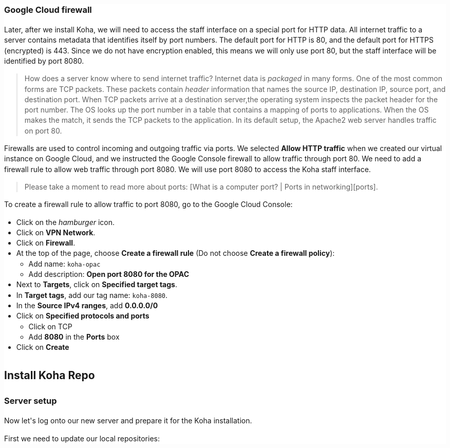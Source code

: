 ### Google Cloud firewall

Later, after we install Koha, we will need to access the staff interface on a special port for HTTP data.
All internet traffic to a server contains metadata that identifies itself by port numbers.
The default port for HTTP is 80, and the default port for HTTPS (encrypted) is 443.
Since we do not have encryption enabled, this means we will only use port 80, but 
the staff interface will be identified by port 8080.

> How does a server know where to send internet traffic?
> Internet data is *packaged* in many forms.
> One of the most common forms are TCP packets.
> These packets contain *header* information that names the source IP, destination IP, source port, and destination port.
> When TCP packets arrive at a destination server,the operating system inspects the packet header for the port number.
> The OS looks up the port number in a table that contains a mapping of ports to applications.
> When the OS makes the match, it sends the TCP packets to the application.
> In its default setup, the Apache2 web server handles traffic on port 80.

Firewalls are used to control incoming and outgoing traffic via ports.
We selected **Allow HTTP traffic** when we created our virtual instance on Google Cloud,
and we instructed the Google Console firewall to allow traffic through port 80.
We need to add a firewall rule to allow web traffic through port 8080.
We will use port 8080 to access the Koha staff interface.

> Please take a moment to read more about ports: [What is a computer port? | Ports in networking][ports].

To create a firewall rule to allow traffic to port 8080, go to the Google Cloud Console:

- Click on the *hamburger* icon.
- Click on **VPN Network**.
- Click on **Firewall**.
- At the top of the page, choose **Create a firewall rule** (Do not choose **Create a firewall policy**):
    - Add name: `koha-opac`
    - Add description: **Open port 8080 for the OPAC**
- Next to **Targets**, click on **Specified target tags**.
- In **Target tags**, add our tag name: `koha-8080`.
- In the **Source IPv4 ranges**, add **0.0.0.0/0**
- Click on **Specified protocols and ports**
    - Click on TCP
    - Add **8080** in the **Ports** box
- Click on **Create**

## Install Koha Repo

### Server setup

Now let's log onto our new server and prepare it for the Koha installation.

First we need to update our local repositories:
